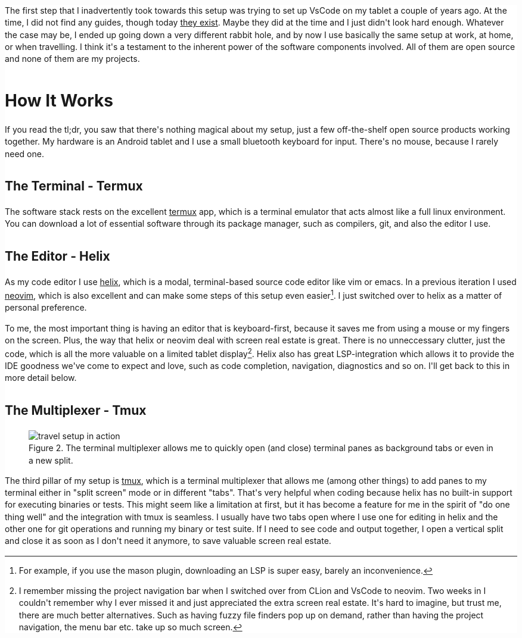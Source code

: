 The first step that I inadvertently took towards this setup was trying to set up VsCode on my 
tablet a couple of years ago. At the time, I did not find any guides, though today
[they exist](https://www.codewithharry.com/blogpost/install-vs-code-in-android/). Maybe
they did at the time and I just didn't look hard enough. Whatever the case may be,
I ended up going down a very different rabbit hole, and by now I use basically the same
setup at work, at home, or when travelling. I think it's a testament to the inherent
power of the software components involved. All of them are open source and none of
them are my projects.

# How It Works

If you read the tl;dr, you saw that there's nothing magical about my setup, just
a few off-the-shelf open source products working together. My hardware is an
Android tablet and I use a small bluetooth keyboard for input. There's no mouse,
because I rarely need one.

## The Terminal - Termux

The software stack rests on the excellent [termux](https://termux.dev/en/)
app, which is a terminal emulator that acts almost like a full linux environment. You
can download a lot of essential software through its package manager, such as compilers,
git, and also the editor I use.

## The Editor - Helix

As my code editor I use [helix](https://helix-editor.com/), which is a modal, terminal-based
source code editor like vim or emacs. In a previous iteration I used [neovim](https://neovim.io/),
which is also excellent and can make some steps of this setup even easier[^lsps-neovim].
I just switched over to helix as a matter of personal preference.

To me, the most important thing is having an editor that is keyboard-first, because
it saves me from using a mouse or my fingers on the screen. Plus, the way that
helix or neovim deal with screen real estate is great. There is no unneccessary clutter,
just the code, which is all the more valuable on a limited tablet display[^sidebar]. 
Helix also has great LSP-integration which allows it to provide the IDE goodness 
we've come to expect and love, such as code completion, navigation, diagnostics and so on.
I'll get back to this in more detail below.

## The Multiplexer - Tmux

<figure>
 <img src="/blog/images/travel-coding/tmux-helix.jpg" alt="travel setup in action" style="width:100%">
 <figcaption>Figure 2. The terminal multiplexer allows me to quickly open (and close) terminal panes as background tabs or even in a new split.</figcaption>
</figure>

The third pillar of my setup is [tmux](https://github.com/tmux/tmux/wiki), which
is a terminal multiplexer that allows me (among other things) to add panes to my terminal
either in "split screen" mode or in different "tabs". That's very helpful when
coding because helix has no built-in support for executing binaries or tests.
This might seem like a limitation at first, but it has become a feature for me
in the spirit of "do one thing well" and the integration with tmux is seamless. 
I usually have two tabs open where I use one for editing in helix and the other
one for git operations and running my binary or test suite. If I need to see code
and output together, I open a vertical split and close it as soon as I don't need it
anymore, to save valuable screen real estate. 


[^dont-want-to]: Let's just pretend that I _don't want_ to pay for business class, not that I _can't_...
[^lsps-neovim]: For example, if you use the mason plugin, downloading an LSP is super easy, barely an inconvenience.
[^sidebar]: I remember missing the project navigation bar when I switched over from CLion and VsCode to neovim. Two weeks in I couldn't remember why I ever missed it and just appreciated the extra screen real estate. It's hard to imagine, but trust me, there are much better alternatives. Such as having fuzzy file finders pop up on demand, rather than having the project navigation, the menu bar etc. take up so much screen.